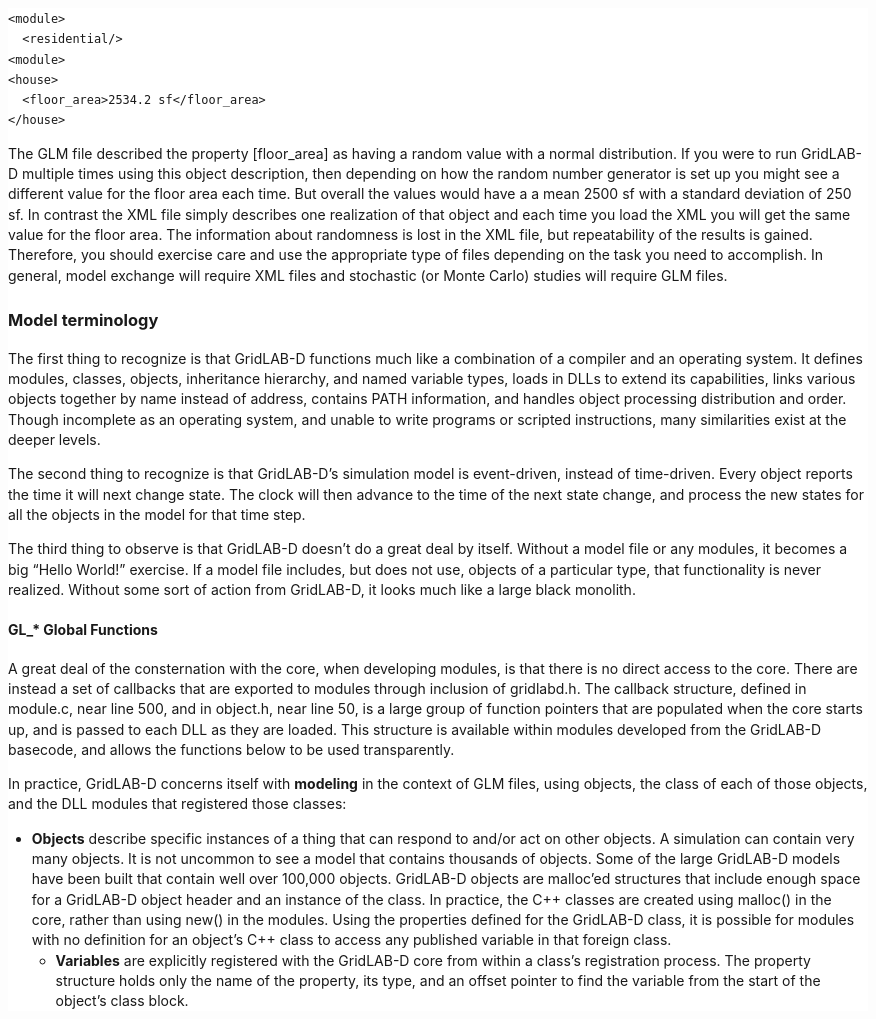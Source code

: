    
    <module>
      <residential/>
    <module>
    <house>
      <floor_area>2534.2 sf</floor_area>
    </house>
    

The GLM file described the property [floor_area] as having a random value with a normal distribution. If you were to run GridLAB-D multiple times using this object description, then depending on how the random number generator is set up you might see a different value for the floor area each time. But overall the values would have a a mean 2500 sf with a standard deviation of 250 sf. In contrast the XML file simply describes one realization of that object and each time you load the XML you will get the same value for the floor area. The information about randomness is lost in the XML file, but repeatability of the results is gained. Therefore, you should exercise care and use the appropriate type of files depending on the task you need to accomplish. In general, model exchange will require XML files and stochastic (or Monte Carlo) studies will require GLM files. 

### Model terminology

The first thing to recognize is that GridLAB-D functions much like a combination of a compiler and an operating system. It defines modules, classes, objects, inheritance hierarchy, and named variable types, loads in DLLs to extend its capabilities, links various objects together by name instead of address, contains PATH information, and handles object processing distribution and order. Though incomplete as an operating system, and unable to write programs or scripted instructions, many similarities exist at the deeper levels. 

The second thing to recognize is that GridLAB-D’s simulation model is event-driven, instead of time-driven. Every object reports the time it will next change state. The clock will then advance to the time of the next state change, and process the new states for all the objects in the model for that time step. 

The third thing to observe is that GridLAB-D doesn’t do a great deal by itself. Without a model file or any modules, it becomes a big “Hello World!” exercise. If a model file includes, but does not use, objects of a particular type, that functionality is never realized. Without some sort of action from GridLAB-D, it looks much like a large black monolith. 

#### GL_* Global Functions

A great deal of the consternation with the core, when developing modules, is that there is no direct access to the core. There are instead a set of callbacks that are exported to modules through inclusion of gridlabd.h. The callback structure, defined in module.c, near line 500, and in object.h, near line 50, is a large group of function pointers that are populated when the core starts up, and is passed to each DLL as they are loaded. This structure is available within modules developed from the GridLAB-D basecode, and allows the functions below to be used transparently. 

In practice, GridLAB-D concerns itself with **modeling** in the context of GLM files, using objects, the class of each of those objects, and the DLL modules that registered those classes: 

  * **Objects** describe specific instances of a thing that can respond to and/or act on other objects. A simulation can contain very many objects. It is not uncommon to see a model that contains thousands of objects. Some of the large GridLAB-D models have been built that contain well over 100,000 objects. GridLAB-D objects are malloc’ed structures that include enough space for a GridLAB-D object header and an instance of the class. In practice, the C++ classes are created using malloc() in the core, rather than using new() in the modules. Using the properties defined for the GridLAB-D class, it is possible for modules with no definition for an object’s C++ class to access any published variable in that foreign class. 
    * **Variables** are explicitly registered with the GridLAB-D core from within a class’s registration process. The property structure holds only the name of the property, its type, and an offset pointer to find the variable from the start of the object’s class block. 
